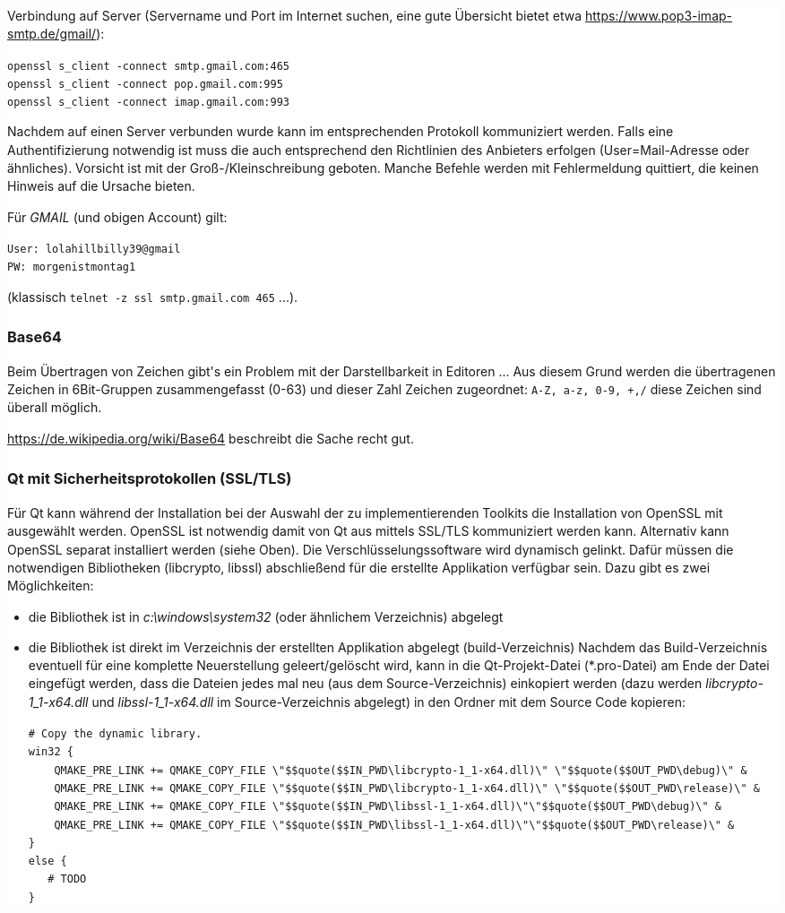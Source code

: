Verbindung auf Server (Servername und Port im Internet suchen, eine gute Übersicht bietet etwa https://www.pop3-imap-smtp.de/gmail/):

```
openssl s_client -connect smtp.gmail.com:465
openssl s_client -connect pop.gmail.com:995
openssl s_client -connect imap.gmail.com:993
```

Nachdem auf einen Server verbunden wurde kann im entsprechenden Protokoll kommuniziert werden. Falls eine Authentifizierung notwendig ist muss die auch entsprechend den Richtlinien des Anbieters erfolgen (User=Mail-Adresse oder ähnliches). Vorsicht ist mit der Groß-/Kleinschreibung geboten. Manche Befehle werden mit Fehlermeldung quittiert, die keinen Hinweis auf die Ursache bieten.

Für *GMAIL* (und obigen Account) gilt:

```
User: lolahillbilly39@gmail
PW: morgenistmontag1
```

(klassisch `telnet -z ssl smtp.gmail.com 465` ...).

### Base64

Beim Übertragen von Zeichen gibt's ein Problem mit der Darstellbarkeit in Editoren ... Aus diesem Grund werden die übertragenen Zeichen in 6Bit-Gruppen zusammengefasst (0-63) und dieser Zahl Zeichen zugeordnet: `A-Z, a-z, 0-9, +,/` diese Zeichen sind überall möglich.

https://de.wikipedia.org/wiki/Base64 beschreibt die Sache recht gut.

### Qt mit Sicherheitsprotokollen (SSL/TLS)

Für Qt kann während der Installation bei der Auswahl der zu implementierenden Toolkits die Installation von OpenSSL mit ausgewählt werden. OpenSSL ist notwendig damit von Qt aus mittels SSL/TLS kommuniziert werden kann. Alternativ kann OpenSSL separat installiert werden (siehe Oben). Die Verschlüsselungssoftware wird dynamisch gelinkt. Dafür müssen die notwendigen Bibliotheken (libcrypto, libssl) abschließend für die erstellte Applikation verfügbar sein. Dazu gibt es zwei Möglichkeiten:

- die Bibliothek ist in *c:\windows\system32* (oder ähnlichem Verzeichnis) abgelegt

- die Bibliothek ist direkt im Verzeichnis der erstellten Applikation abgelegt (build-Verzeichnis)
  Nachdem das Build-Verzeichnis eventuell für eine komplette Neuerstellung geleert/gelöscht wird, kann in die Qt-Projekt-Datei (*.pro-Datei) am Ende der Datei eingefügt werden, dass die Dateien jedes mal neu (aus dem Source-Verzeichnis) einkopiert werden (dazu werden *libcrypto-1_1-x64.dll* und *libssl-1_1-x64.dll* im Source-Verzeichnis abgelegt) in den Ordner mit dem Source Code kopieren:

  ```
  # Copy the dynamic library.
  win32 {
      QMAKE_PRE_LINK += QMAKE_COPY_FILE \"$$quote($$IN_PWD\libcrypto-1_1-x64.dll)\" \"$$quote($$OUT_PWD\debug)\" &
      QMAKE_PRE_LINK += QMAKE_COPY_FILE \"$$quote($$IN_PWD\libcrypto-1_1-x64.dll)\" \"$$quote($$OUT_PWD\release)\" &
      QMAKE_PRE_LINK += QMAKE_COPY_FILE \"$$quote($$IN_PWD\libssl-1_1-x64.dll)\"\"$$quote($$OUT_PWD\debug)\" &
      QMAKE_PRE_LINK += QMAKE_COPY_FILE \"$$quote($$IN_PWD\libssl-1_1-x64.dll)\"\"$$quote($$OUT_PWD\release)\" &
  }
  else {
     # TODO
  }
  ```
